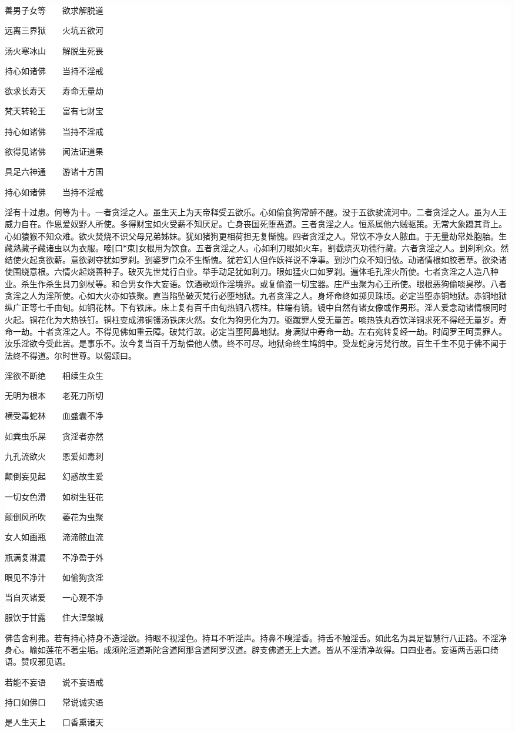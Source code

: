 善男子女等　　欲求解脱道  

远离三界狱　　火坑五欲河  

汤火寒冰山　　解脱生死畏  

持心如诸佛　　当持不淫戒  

欲求长寿天　　寿命无量劫  

梵天转轮王　　富有七财宝  

持心如诸佛　　当持不淫戒  

欲得见诸佛　　闻法证道果  

具足六神通　　游诸十方国  

持心如诸佛　　当持不淫戒  

淫有十过患。何等为十。一者贪淫之人。虽生天上为天帝释受五欲乐。心如偷食狗常醉不醒。没于五欲驶流河中。二者贪淫之人。虽为人王威力自在。作恩爱奴野人所使。多得财宝如火受薪不知厌足。亡身丧国死堕恶道。三者贪淫之人。恒系属他六贼驱策。无常大象蹑其背上。心如猿猴不知众难。欲火焚烧不识父母兄弟姊妹。犹如猪狗更相荷担无复惭愧。四者贪淫之人。常饮不净女人脓血。于无量劫常处胞胎。生藏熟藏子藏诸虫以为衣服。唼[口*束]女根用为饮食。五者贪淫之人。心如利刀眼如火车。割截烧灭功德行藏。六者贪淫之人。到刹利众。然结使火起贪欲薪。意欲剥夺犹如罗刹。到婆罗门众不生惭愧。犹若幻人但作妖祥说不净事。到沙门众不知归依。动诸情根如胶著草。欲染诸使围绕意根。六情火起烧善种子。破灭先世梵行白业。举手动足犹如利刀。眼如猛火口如罗刹。遍体毛孔淫火所使。七者贪淫之人造八种业。杀生作杀生具刀剑杖等。和合男女作大妄语。饮酒歌颂作淫境界。或复偷盗一切宝器。庄严虫聚为心王所使。眼根恶狗偷啖臭秽。八者贪淫之人为淫所使。心如大火亦如铁聚。直当陷坠破灭梵行必堕地狱。九者贪淫之人。身坏命终如掷贝珠顷。必定当堕赤铜地狱。赤铜地狱纵广正等七千由旬。如铜花林。下有铁床。床上复有百千由旬热铜八楞柱。柱端有镜。镜中自然有诸女像或作男形。淫人爱念动诸情根同时火起。铜花化为大热铁钉。铜柱变成沸铜镬汤铁床火然。女化为狗男化为刀。驱蹴罪人受无量苦。啖热铁丸吞饮洋铜求死不得经无量岁。寿命一劫。十者贪淫之人。不得见佛如重云障。破梵行故。必定当堕阿鼻地狱。身满狱中寿命一劫。左右宛转复经一劫。时阎罗王呵责罪人。汝乐淫欲今受此苦。是事乐不。汝今复当百千万劫偿他人债。终不可尽。地狱命终生鸠鸽中。受龙蛇身污梵行故。百生千生不见于佛不闻于法终不得道。尔时世尊。以偈颂曰。  

淫欲不断绝　　相续生众生  

无明为根本　　老死刀所切  

横受毒蛇林　　血盛囊不净  

如粪虫乐屎　　贪淫者亦然  

九孔流欲火　　恩爱如毒刺  

颠倒妄见起　　幻惑故生爱  

一切女色滑　　如树生狂花  

颠倒风所吹　　萎花为虫聚  

女人如画瓶　　渧渧脓血流  

瓶满复淋漏　　不净盈于外  

眼见不净汁　　如偷狗贪淫  

当自灭诸爱　　一心观不净  

服饮于甘露　　住大涅槃城  

佛告舍利弗。若有持心持身不造淫欲。持眼不视淫色。持耳不听淫声。持鼻不嗅淫香。持舌不触淫舌。如此名为具足智慧行八正路。不淫净身心。喻如莲花不著尘垢。成须陀洹道斯陀含道阿那含道阿罗汉道。辟支佛道无上大道。皆从不淫清净故得。口四业者。妄语两舌恶口绮语。赞叹邪见语。  

若能不妄语　　说不妄语戒  

持口如佛口　　常说诚实语  

是人生天上　　口香熏诸天  
